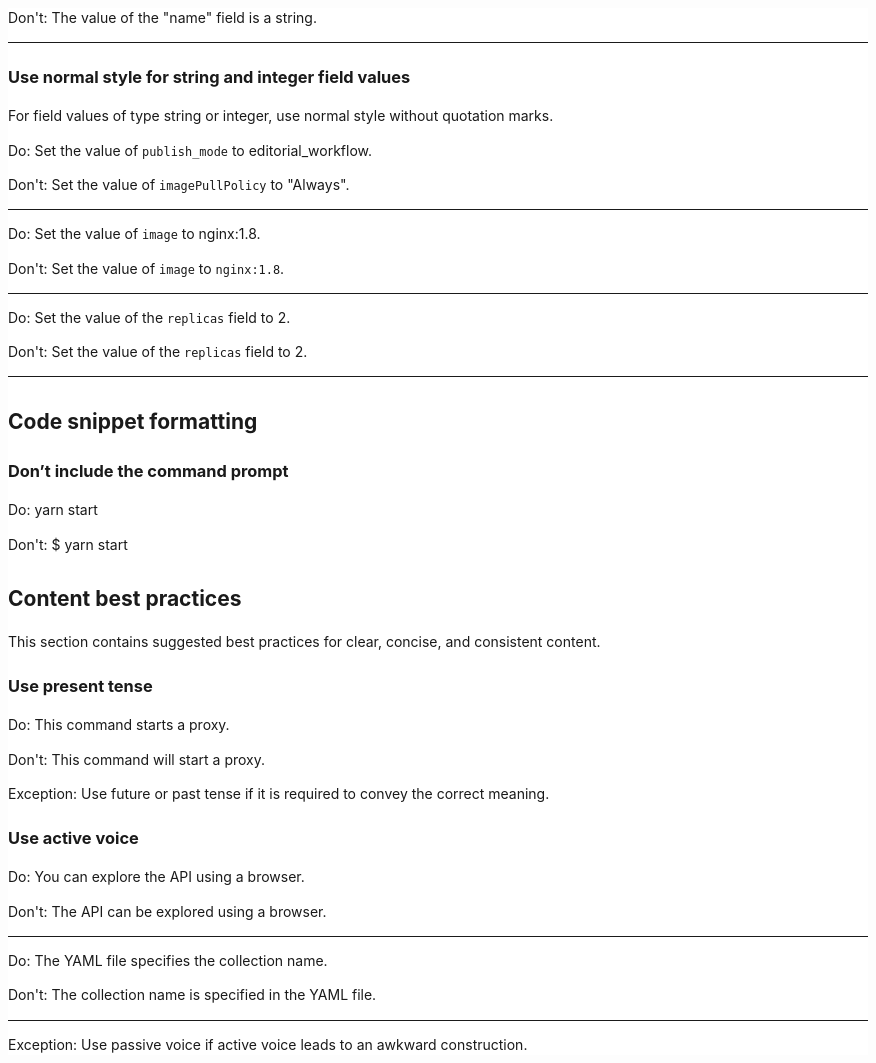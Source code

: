Don't: The value of the "name" field is a string.
_____

### Use normal style for string and integer field values

For field values of type string or integer, use normal style without quotation marks.

Do: Set the value of `publish_mode` to editorial_workflow.	

Don't: Set the value of `imagePullPolicy` to "Always".
_____

Do: Set the value of `image` to nginx:1.8.	

Don't: Set the value of `image` to `nginx:1.8`.
_____

Do: Set the value of the `replicas` field to 2.	

Don't: Set the value of the `replicas` field to 2.
_____

## Code snippet formatting

### Don’t include the command prompt

Do: yarn start	

Don't: $ yarn start

## Content best practices

This section contains suggested best practices for clear, concise, and consistent content.

### Use present tense

Do: This command starts a proxy.	

Don't: This command will start a proxy.

Exception: Use future or past tense if it is required to convey the correct meaning.

### Use active voice

Do: You can explore the API using a browser.	

Don't: The API can be explored using a browser.
_____

Do: The YAML file specifies the collection name.

Don't: The collection name is specified in the YAML file.
_____

Exception: Use passive voice if active voice leads to an awkward construction.

